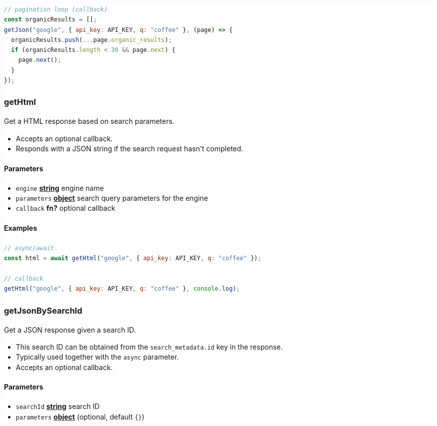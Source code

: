 ```javascript
// pagination loop (callback)
const organicResults = [];
getJson("google", { api_key: API_KEY, q: "coffee" }, (page) => {
  organicResults.push(...page.organic_results);
  if (organicResults.length < 30 && page.next) {
    page.next();
  }
});
```

### getHtml

Get a HTML response based on search parameters.

- Accepts an optional callback.
- Responds with a JSON string if the search request hasn't completed.

#### Parameters

- `engine`
  **[string](https://developer.mozilla.org/docs/Web/JavaScript/Reference/Global_Objects/String)**
  engine name
- `parameters`
  **[object](https://developer.mozilla.org/docs/Web/JavaScript/Reference/Global_Objects/Object)**
  search query parameters for the engine
- `callback` **fn?** optional callback

#### Examples

```javascript
// async/await
const html = await getHtml("google", { api_key: API_KEY, q: "coffee" });

// callback
getHtml("google", { api_key: API_KEY, q: "coffee" }, console.log);
```

### getJsonBySearchId

Get a JSON response given a search ID.

- This search ID can be obtained from the `search_metadata.id` key in the
  response.
- Typically used together with the `async` parameter.
- Accepts an optional callback.

#### Parameters

- `searchId`
  **[string](https://developer.mozilla.org/docs/Web/JavaScript/Reference/Global_Objects/String)**
  search ID
- `parameters`
  **[object](https://developer.mozilla.org/docs/Web/JavaScript/Reference/Global_Objects/Object)**
  (optional, default `{}`)
